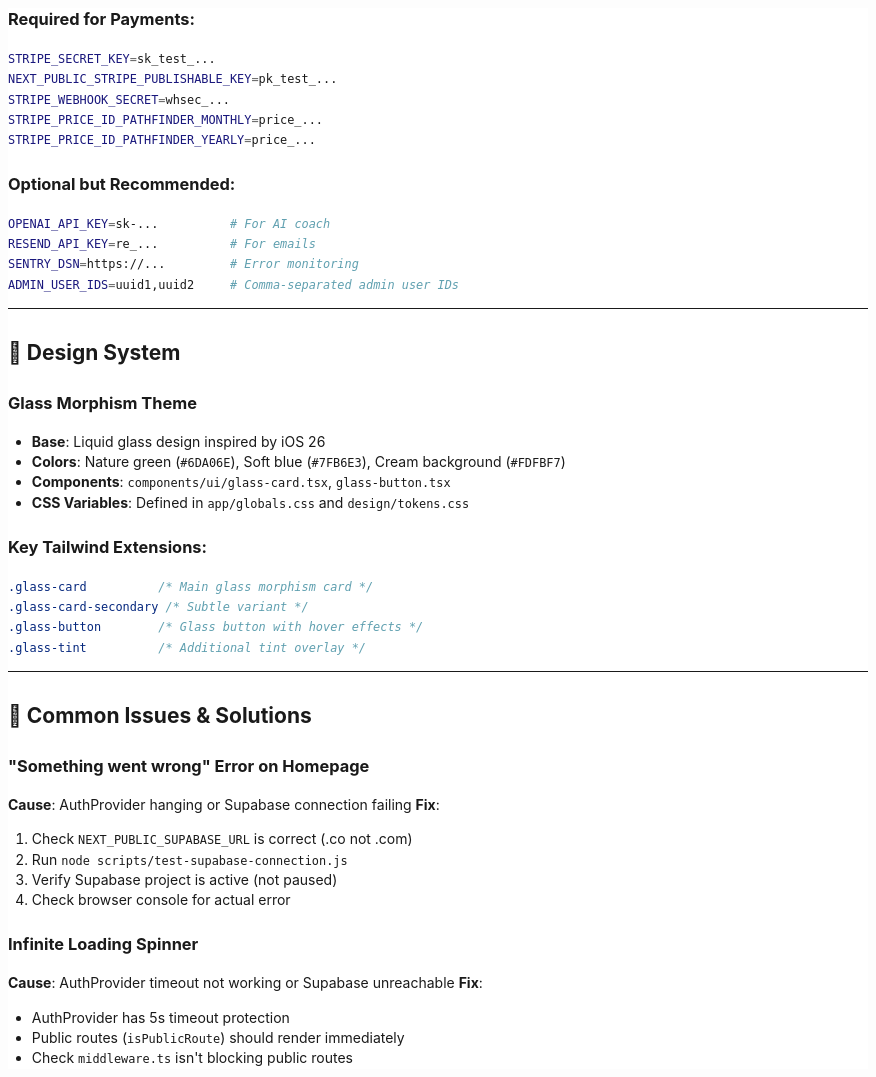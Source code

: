 ### **Required for Payments**:
```bash
STRIPE_SECRET_KEY=sk_test_...
NEXT_PUBLIC_STRIPE_PUBLISHABLE_KEY=pk_test_...
STRIPE_WEBHOOK_SECRET=whsec_...
STRIPE_PRICE_ID_PATHFINDER_MONTHLY=price_...
STRIPE_PRICE_ID_PATHFINDER_YEARLY=price_...
```

### **Optional but Recommended**:
```bash
OPENAI_API_KEY=sk-...          # For AI coach
RESEND_API_KEY=re_...          # For emails
SENTRY_DSN=https://...         # Error monitoring
ADMIN_USER_IDS=uuid1,uuid2     # Comma-separated admin user IDs
```

---

## 🎨 **Design System**

### **Glass Morphism Theme**
- **Base**: Liquid glass design inspired by iOS 26
- **Colors**: Nature green (`#6DA06E`), Soft blue (`#7FB6E3`), Cream background (`#FDFBF7`)
- **Components**: `components/ui/glass-card.tsx`, `glass-button.tsx`
- **CSS Variables**: Defined in `app/globals.css` and `design/tokens.css`

### **Key Tailwind Extensions**:
```css
.glass-card          /* Main glass morphism card */
.glass-card-secondary /* Subtle variant */
.glass-button        /* Glass button with hover effects */
.glass-tint          /* Additional tint overlay */
```

---

## 🚨 **Common Issues & Solutions**

### **"Something went wrong" Error on Homepage**
**Cause**: AuthProvider hanging or Supabase connection failing
**Fix**: 
1. Check `NEXT_PUBLIC_SUPABASE_URL` is correct (.co not .com)
2. Run `node scripts/test-supabase-connection.js`
3. Verify Supabase project is active (not paused)
4. Check browser console for actual error

### **Infinite Loading Spinner**
**Cause**: AuthProvider timeout not working or Supabase unreachable
**Fix**:
- AuthProvider has 5s timeout protection
- Public routes (`isPublicRoute`) should render immediately
- Check `middleware.ts` isn't blocking public routes
